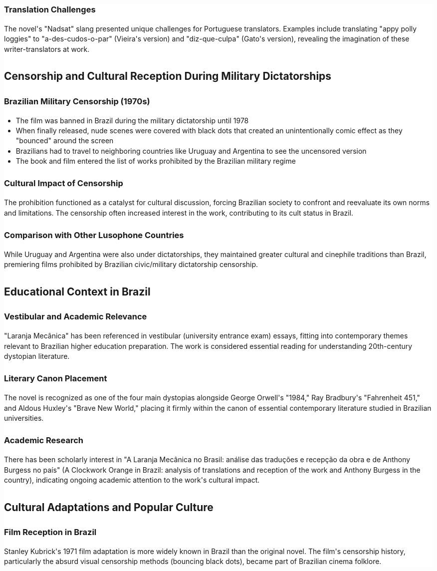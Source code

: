 ### Translation Challenges
The novel's "Nadsat" slang presented unique challenges for Portuguese translators. Examples include translating "appy polly loggies" to "a-des-cudos-o-par" (Vieira's version) and "diz-que-culpa" (Gato's version), revealing the imagination of these writer-translators at work.

## Censorship and Cultural Reception During Military Dictatorships

### Brazilian Military Censorship (1970s)
- The film was banned in Brazil during the military dictatorship until 1978
- When finally released, nude scenes were covered with black dots that created an unintentionally comic effect as they "bounced" around the screen
- Brazilians had to travel to neighboring countries like Uruguay and Argentina to see the uncensored version
- The book and film entered the list of works prohibited by the Brazilian military regime

### Cultural Impact of Censorship
The prohibition functioned as a catalyst for cultural discussion, forcing Brazilian society to confront and reevaluate its own norms and limitations. The censorship often increased interest in the work, contributing to its cult status in Brazil.

### Comparison with Other Lusophone Countries
While Uruguay and Argentina were also under dictatorships, they maintained greater cultural and cinephile traditions than Brazil, premiering films prohibited by Brazilian civic/military dictatorship censorship.

## Educational Context in Brazil

### Vestibular and Academic Relevance
"Laranja Mecânica" has been referenced in vestibular (university entrance exam) essays, fitting into contemporary themes relevant to Brazilian higher education preparation. The work is considered essential reading for understanding 20th-century dystopian literature.

### Literary Canon Placement
The novel is recognized as one of the four main dystopias alongside George Orwell's "1984," Ray Bradbury's "Fahrenheit 451," and Aldous Huxley's "Brave New World," placing it firmly within the canon of essential contemporary literature studied in Brazilian universities.

### Academic Research
There has been scholarly interest in "A Laranja Mecânica no Brasil: análise das traduções e recepção da obra e de Anthony Burgess no país" (A Clockwork Orange in Brazil: analysis of translations and reception of the work and Anthony Burgess in the country), indicating ongoing academic attention to the work's cultural impact.

## Cultural Adaptations and Popular Culture

### Film Reception in Brazil
Stanley Kubrick's 1971 film adaptation is more widely known in Brazil than the original novel. The film's censorship history, particularly the absurd visual censorship methods (bouncing black dots), became part of Brazilian cinema folklore.

